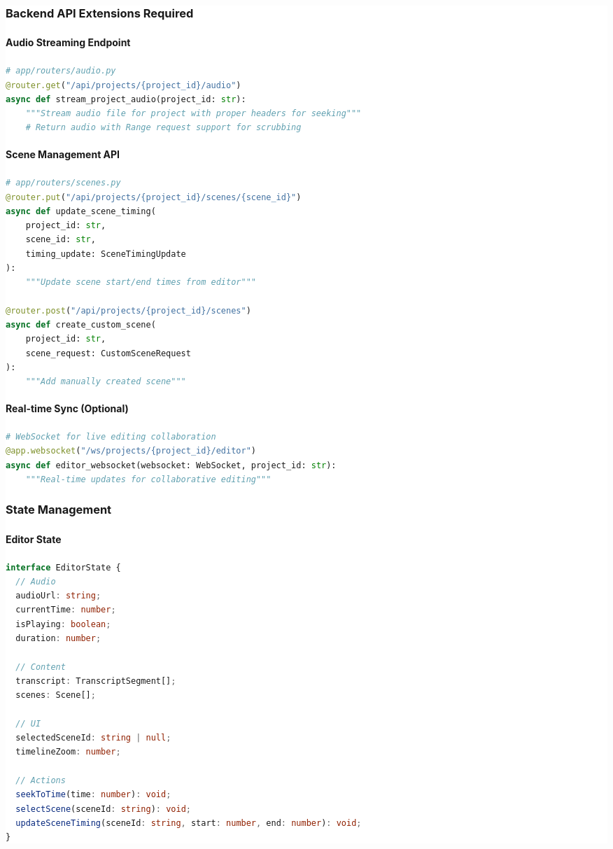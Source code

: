 ### Backend API Extensions Required

#### Audio Streaming Endpoint
```python
# app/routers/audio.py
@router.get("/api/projects/{project_id}/audio")
async def stream_project_audio(project_id: str):
    """Stream audio file for project with proper headers for seeking"""
    # Return audio with Range request support for scrubbing
```

#### Scene Management API
```python
# app/routers/scenes.py
@router.put("/api/projects/{project_id}/scenes/{scene_id}")
async def update_scene_timing(
    project_id: str,
    scene_id: str,
    timing_update: SceneTimingUpdate
):
    """Update scene start/end times from editor"""

@router.post("/api/projects/{project_id}/scenes")
async def create_custom_scene(
    project_id: str,
    scene_request: CustomSceneRequest
):
    """Add manually created scene"""
```

#### Real-time Sync (Optional)
```python
# WebSocket for live editing collaboration
@app.websocket("/ws/projects/{project_id}/editor")
async def editor_websocket(websocket: WebSocket, project_id: str):
    """Real-time updates for collaborative editing"""
```

### State Management

#### Editor State
```typescript
interface EditorState {
  // Audio
  audioUrl: string;
  currentTime: number;
  isPlaying: boolean;
  duration: number;

  // Content
  transcript: TranscriptSegment[];
  scenes: Scene[];

  // UI
  selectedSceneId: string | null;
  timelineZoom: number;

  // Actions
  seekToTime(time: number): void;
  selectScene(sceneId: string): void;
  updateSceneTiming(sceneId: string, start: number, end: number): void;
}
```
